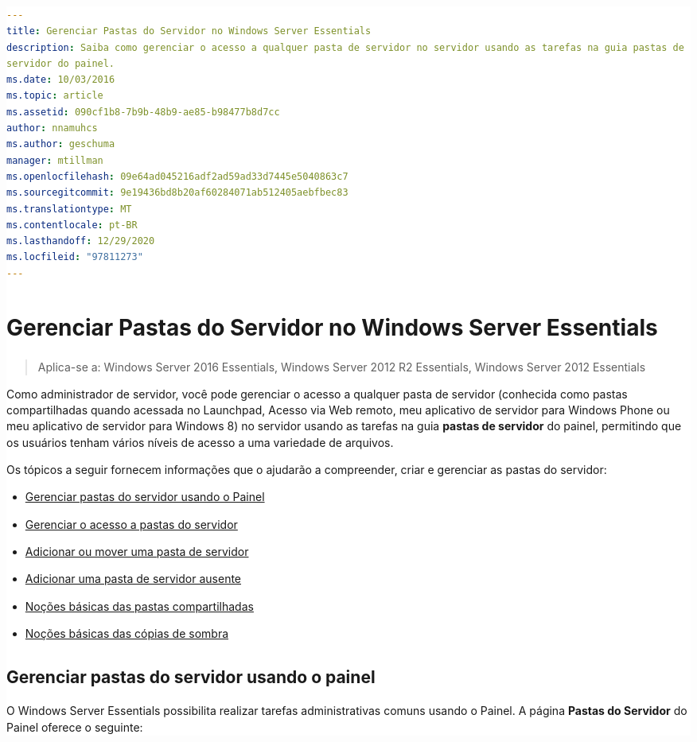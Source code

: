 ```yaml
---
title: Gerenciar Pastas do Servidor no Windows Server Essentials
description: Saiba como gerenciar o acesso a qualquer pasta de servidor no servidor usando as tarefas na guia pastas de servidor do painel.
ms.date: 10/03/2016
ms.topic: article
ms.assetid: 090cf1b8-7b9b-48b9-ae85-b98477b8d7cc
author: nnamuhcs
ms.author: geschuma
manager: mtillman
ms.openlocfilehash: 09e64ad045216adf2ad59ad33d7445e5040863c7
ms.sourcegitcommit: 9e19436bd8b20af60284071ab512405aebfbec83
ms.translationtype: MT
ms.contentlocale: pt-BR
ms.lasthandoff: 12/29/2020
ms.locfileid: "97811273"
---
```

# <a name="manage-server-folders-in-windows-server-essentials"></a>Gerenciar Pastas do Servidor no Windows Server Essentials

>Aplica-se a: Windows Server 2016 Essentials, Windows Server 2012 R2 Essentials, Windows Server 2012 Essentials

 Como administrador de servidor, você pode gerenciar o acesso a qualquer pasta de servidor (conhecida como pastas compartilhadas quando acessada no Launchpad, Acesso via Web remoto, meu aplicativo de servidor para Windows Phone ou meu aplicativo de servidor para Windows 8) no servidor usando as tarefas na guia **pastas de servidor** do painel, permitindo que os usuários tenham vários níveis de acesso a uma variedade de arquivos.

 Os tópicos a seguir fornecem informações que o ajudarão a compreender, criar e gerenciar as pastas do servidor:

-   [Gerenciar pastas do servidor usando o Painel](Manage-Server-Folders-in-Windows-Server-Essentials.md#BKMK_2)

-   [Gerenciar o acesso a pastas do servidor](Manage-Server-Folders-in-Windows-Server-Essentials.md#BKMK_1)

-   [Adicionar ou mover uma pasta de servidor](Manage-Server-Folders-in-Windows-Server-Essentials.md#BKMK_5)

-   [Adicionar uma pasta de servidor ausente](Manage-Server-Folders-in-Windows-Server-Essentials.md#BKMK_9)

-   [Noções básicas das pastas compartilhadas](Manage-Server-Folders-in-Windows-Server-Essentials.md#BKMK_11)

-   [Noções básicas das cópias de sombra](Manage-Server-Folders-in-Windows-Server-Essentials.md#BKMK_Shadow)

##  <a name="manage-server-folders-using-the-dashboard"></a><a name="BKMK_2"></a> Gerenciar pastas do servidor usando o painel
 O Windows Server Essentials possibilita realizar tarefas administrativas comuns usando o Painel. A página **Pastas do Servidor** do Painel oferece o seguinte:

